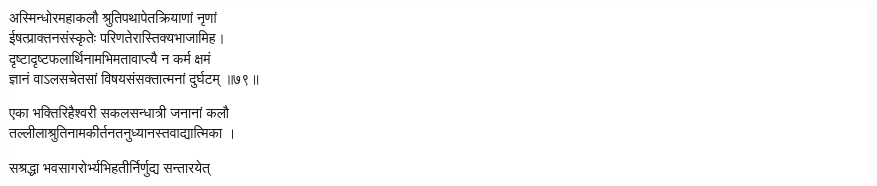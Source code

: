 अस्मिन्धोरमहाकलौ श्रुतिपथापेतक्रियाणां नृणां  
ईषत्प्राक्तनसंस्कृतेः परिणतेरास्तिक्यभाजामिह।  
दृष्टादृष्टफलार्थिनामभिमतावाप्त्यै न कर्म क्षमं  
ज्ञानं वाऽलसचेतसां विषयसंसक्तात्मनां दुर्घटम् ॥७९॥

एका भक्तिरिहैश्वरी सकलसन्धात्री जनानां कलौ  
तल्लीलाश्रुतिनामकीर्तनतनुध्यानस्तवाद्यात्मिका ।

सश्रद्धा भवसागरोर्भ्यभिहतीर्निर्णुद्य सन्तारयेत्  
